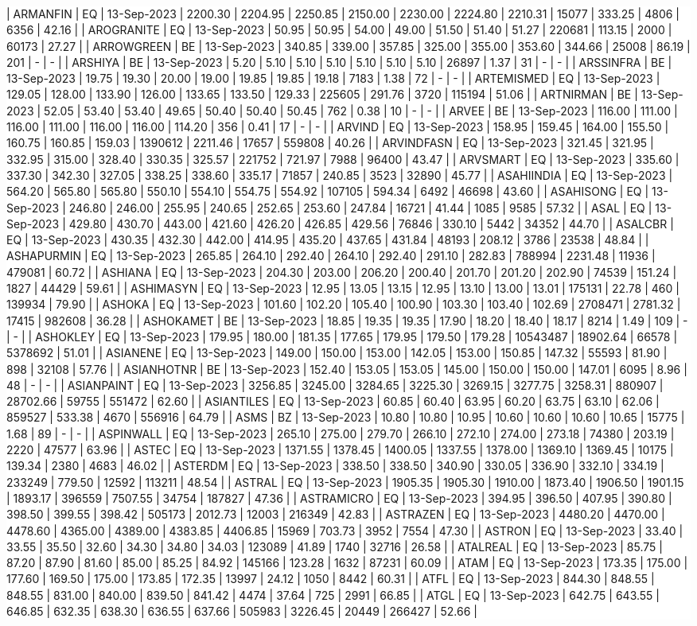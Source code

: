 | ARMANFIN | EQ | 13-Sep-2023 | 2200.30 | 2204.95 | 2250.85 | 2150.00 | 2230.00 | 2224.80 | 2210.31 | 15077 | 333.25 | 4806 | 6356 | 42.16 |
| AROGRANITE | EQ | 13-Sep-2023 | 50.95 | 50.95 | 54.00 | 49.00 | 51.50 | 51.40 | 51.27 | 220681 | 113.15 | 2000 | 60173 | 27.27 |
| ARROWGREEN | BE | 13-Sep-2023 | 340.85 | 339.00 | 357.85 | 325.00 | 355.00 | 353.60 | 344.66 | 25008 | 86.19 | 201 | - | - |
| ARSHIYA | BE | 13-Sep-2023 | 5.20 | 5.10 | 5.10 | 5.10 | 5.10 | 5.10 | 5.10 | 26897 | 1.37 | 31 | - | - |
| ARSSINFRA | BE | 13-Sep-2023 | 19.75 | 19.30 | 20.00 | 19.00 | 19.85 | 19.85 | 19.18 | 7183 | 1.38 | 72 | - | - |
| ARTEMISMED | EQ | 13-Sep-2023 | 129.05 | 128.00 | 133.90 | 126.00 | 133.65 | 133.50 | 129.33 | 225605 | 291.76 | 3720 | 115194 | 51.06 |
| ARTNIRMAN | BE | 13-Sep-2023 | 52.05 | 53.40 | 53.40 | 49.65 | 50.40 | 50.40 | 50.45 | 762 | 0.38 | 10 | - | - |
| ARVEE | BE | 13-Sep-2023 | 116.00 | 111.00 | 116.00 | 111.00 | 116.00 | 116.00 | 114.20 | 356 | 0.41 | 17 | - | - |
| ARVIND | EQ | 13-Sep-2023 | 158.95 | 159.45 | 164.00 | 155.50 | 160.75 | 160.85 | 159.03 | 1390612 | 2211.46 | 17657 | 559808 | 40.26 |
| ARVINDFASN | EQ | 13-Sep-2023 | 321.45 | 321.95 | 332.95 | 315.00 | 328.40 | 330.35 | 325.57 | 221752 | 721.97 | 7988 | 96400 | 43.47 |
| ARVSMART | EQ | 13-Sep-2023 | 335.60 | 337.30 | 342.30 | 327.05 | 338.25 | 338.60 | 335.17 | 71857 | 240.85 | 3523 | 32890 | 45.77 |
| ASAHIINDIA | EQ | 13-Sep-2023 | 564.20 | 565.80 | 565.80 | 550.10 | 554.10 | 554.75 | 554.92 | 107105 | 594.34 | 6492 | 46698 | 43.60 |
| ASAHISONG | EQ | 13-Sep-2023 | 246.80 | 246.00 | 255.95 | 240.65 | 252.65 | 253.60 | 247.84 | 16721 | 41.44 | 1085 | 9585 | 57.32 |
| ASAL | EQ | 13-Sep-2023 | 429.80 | 430.70 | 443.00 | 421.60 | 426.20 | 426.85 | 429.56 | 76846 | 330.10 | 5442 | 34352 | 44.70 |
| ASALCBR | EQ | 13-Sep-2023 | 430.35 | 432.30 | 442.00 | 414.95 | 435.20 | 437.65 | 431.84 | 48193 | 208.12 | 3786 | 23538 | 48.84 |
| ASHAPURMIN | EQ | 13-Sep-2023 | 265.85 | 264.10 | 292.40 | 264.10 | 292.40 | 291.10 | 282.83 | 788994 | 2231.48 | 11936 | 479081 | 60.72 |
| ASHIANA | EQ | 13-Sep-2023 | 204.30 | 203.00 | 206.20 | 200.40 | 201.70 | 201.20 | 202.90 | 74539 | 151.24 | 1827 | 44429 | 59.61 |
| ASHIMASYN | EQ | 13-Sep-2023 | 12.95 | 13.05 | 13.15 | 12.95 | 13.10 | 13.00 | 13.01 | 175131 | 22.78 | 460 | 139934 | 79.90 |
| ASHOKA | EQ | 13-Sep-2023 | 101.60 | 102.20 | 105.40 | 100.90 | 103.30 | 103.40 | 102.69 | 2708471 | 2781.32 | 17415 | 982608 | 36.28 |
| ASHOKAMET | BE | 13-Sep-2023 | 18.85 | 19.35 | 19.35 | 17.90 | 18.20 | 18.40 | 18.17 | 8214 | 1.49 | 109 | - | - |
| ASHOKLEY | EQ | 13-Sep-2023 | 179.95 | 180.00 | 181.35 | 177.65 | 179.95 | 179.50 | 179.28 | 10543487 | 18902.64 | 66578 | 5378692 | 51.01 |
| ASIANENE | EQ | 13-Sep-2023 | 149.00 | 150.00 | 153.00 | 142.05 | 153.00 | 150.85 | 147.32 | 55593 | 81.90 | 898 | 32108 | 57.76 |
| ASIANHOTNR | BE | 13-Sep-2023 | 152.40 | 153.05 | 153.05 | 145.00 | 150.00 | 150.00 | 147.01 | 6095 | 8.96 | 48 | - | - |
| ASIANPAINT | EQ | 13-Sep-2023 | 3256.85 | 3245.00 | 3284.65 | 3225.30 | 3269.15 | 3277.75 | 3258.31 | 880907 | 28702.66 | 59755 | 551472 | 62.60 |
| ASIANTILES | EQ | 13-Sep-2023 | 60.85 | 60.40 | 63.95 | 60.20 | 63.75 | 63.10 | 62.06 | 859527 | 533.38 | 4670 | 556916 | 64.79 |
| ASMS | BZ | 13-Sep-2023 | 10.80 | 10.80 | 10.95 | 10.60 | 10.60 | 10.60 | 10.65 | 15775 | 1.68 | 89 | - | - |
| ASPINWALL | EQ | 13-Sep-2023 | 265.10 | 275.00 | 279.70 | 266.10 | 272.10 | 274.00 | 273.18 | 74380 | 203.19 | 2220 | 47577 | 63.96 |
| ASTEC | EQ | 13-Sep-2023 | 1371.55 | 1378.45 | 1400.05 | 1337.55 | 1378.00 | 1369.10 | 1369.45 | 10175 | 139.34 | 2380 | 4683 | 46.02 |
| ASTERDM | EQ | 13-Sep-2023 | 338.50 | 338.50 | 340.90 | 330.05 | 336.90 | 332.10 | 334.19 | 233249 | 779.50 | 12592 | 113211 | 48.54 |
| ASTRAL | EQ | 13-Sep-2023 | 1905.35 | 1905.30 | 1910.00 | 1873.40 | 1906.50 | 1901.15 | 1893.17 | 396559 | 7507.55 | 34754 | 187827 | 47.36 |
| ASTRAMICRO | EQ | 13-Sep-2023 | 394.95 | 396.50 | 407.95 | 390.80 | 398.50 | 399.55 | 398.42 | 505173 | 2012.73 | 12003 | 216349 | 42.83 |
| ASTRAZEN | EQ | 13-Sep-2023 | 4480.20 | 4470.00 | 4478.60 | 4365.00 | 4389.00 | 4383.85 | 4406.85 | 15969 | 703.73 | 3952 | 7554 | 47.30 |
| ASTRON | EQ | 13-Sep-2023 | 33.40 | 33.55 | 35.50 | 32.60 | 34.30 | 34.80 | 34.03 | 123089 | 41.89 | 1740 | 32716 | 26.58 |
| ATALREAL | EQ | 13-Sep-2023 | 85.75 | 87.20 | 87.90 | 81.60 | 85.00 | 85.25 | 84.92 | 145166 | 123.28 | 1632 | 87231 | 60.09 |
| ATAM | EQ | 13-Sep-2023 | 173.35 | 175.00 | 177.60 | 169.50 | 175.00 | 173.85 | 172.35 | 13997 | 24.12 | 1050 | 8442 | 60.31 |
| ATFL | EQ | 13-Sep-2023 | 844.30 | 848.55 | 848.55 | 831.00 | 840.00 | 839.50 | 841.42 | 4474 | 37.64 | 725 | 2991 | 66.85 |
| ATGL | EQ | 13-Sep-2023 | 642.75 | 643.55 | 646.85 | 632.35 | 638.30 | 636.55 | 637.66 | 505983 | 3226.45 | 20449 | 266427 | 52.66 |